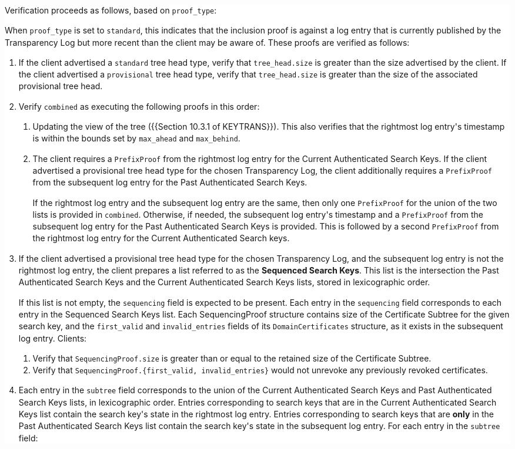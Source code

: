 Verification proceeds as follows, based on `proof_type`:

When `proof_type` is set to `standard`, this indicates that the inclusion proof
is against a log entry that is currently published by the Transparency Log but
more recent than the client may be aware of. These proofs are verified as
follows:

1. If the client advertised a `standard` tree head type, verify that
   `tree_head.size` is greater than the size advertised by the client. If the
   client advertised a `provisional` tree head type, verify that
   `tree_head.size` is greater than the size of the associated provisional tree
   head.

2. Verify `combined` as executing the following proofs in this order:

   1. Updating the view of the tree ({{Section 10.3.1 of KEYTRANS}}). This also
      verifies that the rightmost log entry's timestamp is within the bounds set
      by `max_ahead` and `max_behind`.

   2. The client requires a `PrefixProof` from the rightmost log entry for the
      Current Authenticated Search Keys. If the client advertised a provisional
      tree head type for the chosen Transparency Log, the client additionally
      requires a `PrefixProof` from the subsequent log entry for the Past
      Authenticated Search Keys.

      If the rightmost log entry and the subsequent log entry are the same, then
      only one `PrefixProof` for the union of the two lists is provided in
      `combined`. Otherwise, if needed, the subsequent log entry's timestamp and
      a `PrefixProof` from the subsequent log entry for the Past Authenticated
      Search Keys is provided. This is followed by a second `PrefixProof` from
      the rightmost log entry for the Current Authenticated Search keys.

3. If the client advertised a provisional tree head type for the chosen
   Transparency Log, and the subsequent log entry is not the rightmost log
   entry, the client prepares a list referred to as the **Sequenced Search
   Keys**. This list is the intersection the Past Authenticated Search Keys and
   the Current Authenticated Search Keys lists, stored in lexicographic order.

   If this list is not empty, the `sequencing` field is expected to be present.
   Each entry in the `sequencing` field corresponds to each entry in the
   Sequenced Search Keys list. Each SequencingProof structure contains size of
   the Certificate Subtree for the given search key, and the `first_valid` and
   `invalid_entries` fields of its `DomainCertificates` structure, as it exists
   in the subsequent log entry. Clients:
   1. Verify that `SequencingProof.size` is greater than or equal to the
      retained size of the Certificate Subtree.
   2. Verify that `SequencingProof.{first_valid, invalid_entries}` would not
      unrevoke any previously revoked certificates.

4. Each entry in the `subtree` field corresponds to the union of the Current
   Authenticated Search Keys and Past Authenticated Search Keys lists, in
   lexicographic order. Entries corresponding to search keys that are in the
   Current Authenticated Search Keys list contain the search key's state in the
   rightmost log entry. Entries corresponding to search keys that are **only**
   in the Past Authenticated Search Keys list contain the search key's state in
   the subsequent log entry. For each entry in the `subtree` field:
